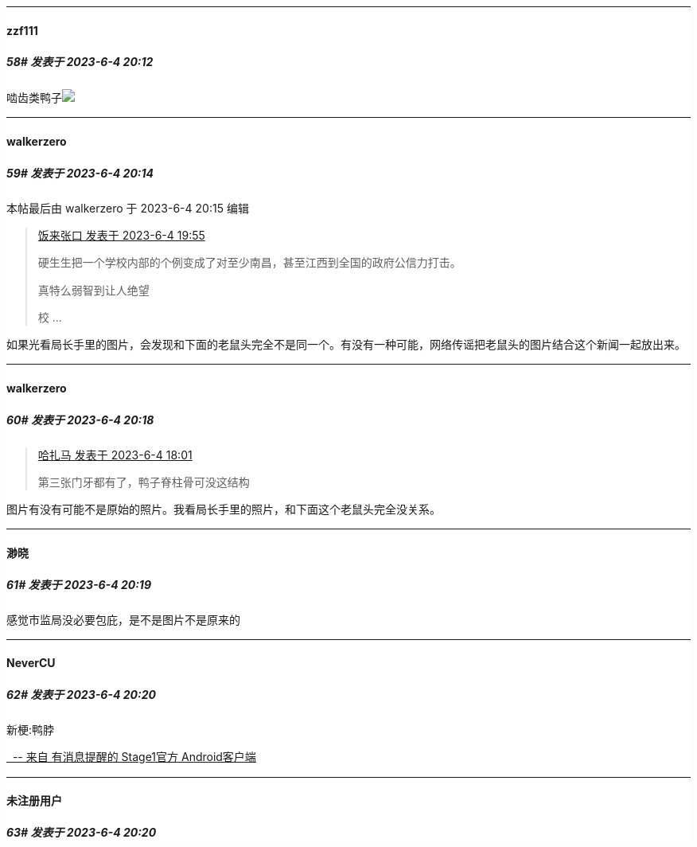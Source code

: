 *****

####  zzf111  
##### 58#       发表于 2023-6-4 20:12

啮齿类鸭子<img src="https://static.saraba1st.com/image/smiley/face2017/220.png" referrerpolicy="no-referrer">

*****

####  walkerzero  
##### 59#       发表于 2023-6-4 20:14

 本帖最后由 walkerzero 于 2023-6-4 20:15 编辑 
<blockquote><a href="httphttps://bbs.saraba1st.com/2b/forum.php?mod=redirect&amp;goto=findpost&amp;pid=61120856&amp;ptid=2138344" target="_blank">饭来张口 发表于 2023-6-4 19:55</a>

硬生生把一个学校内部的个例变成了对至少南昌，甚至江西到全国的政府公信力打击。

真特么弱智到让人绝望

校 ...</blockquote>
如果光看局长手里的图片，会发现和下面的老鼠头完全不是同一个。有没有一种可能，网络传谣把老鼠头的图片结合这个新闻一起放出来。

*****

####  walkerzero  
##### 60#       发表于 2023-6-4 20:18

<blockquote><a href="httphttps://bbs.saraba1st.com/2b/forum.php?mod=redirect&amp;goto=findpost&amp;pid=61118713&amp;ptid=2138344" target="_blank">哈扎马 发表于 2023-6-4 18:01</a>

第三张门牙都有了，鸭子脊柱骨可没这结构</blockquote>
图片有没有可能不是原始的照片。我看局长手里的照片，和下面这个老鼠头完全没关系。


*****

####  渺晓  
##### 61#       发表于 2023-6-4 20:19

感觉市监局没必要包庇，是不是图片不是原来的

*****

####  NeverCU  
##### 62#       发表于 2023-6-4 20:20

新梗:鸭脖

[  -- 来自 有消息提醒的 Stage1官方 Android客户端](https://www.coolapk.com/apk/140634)

*****

####  未注册用户  
##### 63#       发表于 2023-6-4 20:20
